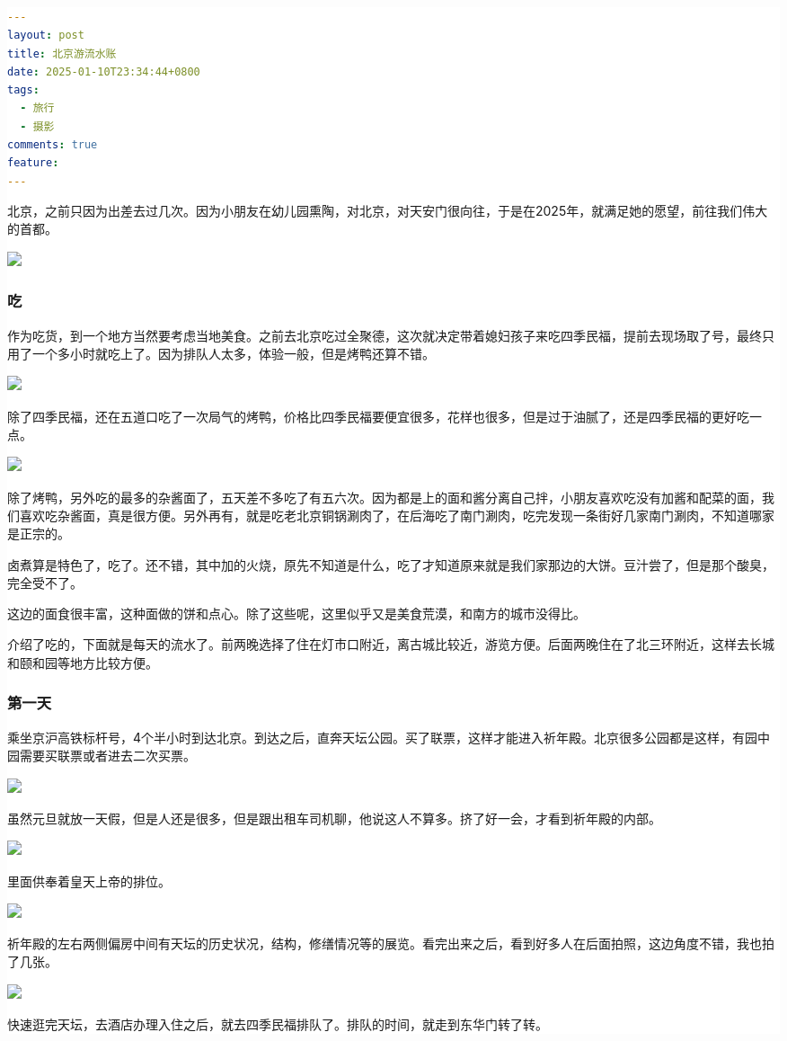 ```yaml
---
layout: post
title: 北京游流水账
date: 2025-01-10T23:34:44+0800
tags:
  - 旅行
  - 摄影
comments: true
feature:
---
```

北京，之前只因为出差去过几次。因为小朋友在幼儿园熏陶，对北京，对天安门很向往，于是在2025年，就满足她的愿望，前往我们伟大的首都。

![](https://img.isming.me/photo/IMG_20250101_133455.jpg)



### 吃
作为吃货，到一个地方当然要考虑当地美食。之前去北京吃过全聚德，这次就决定带着媳妇孩子来吃四季民福，提前去现场取了号，最终只用了一个多小时就吃上了。因为排队人太多，体验一般，但是烤鸭还算不错。

![](https://img.isming.me/photo/IMG_20250101_170907.jpg)

除了四季民福，还在五道口吃了一次局气的烤鸭，价格比四季民福要便宜很多，花样也很多，但是过于油腻了，还是四季民福的更好吃一点。

![](https://img.isming.me/photo/IMG_20250101_170612.jpg)

除了烤鸭，另外吃的最多的杂酱面了，五天差不多吃了有五六次。因为都是上的面和酱分离自己拌，小朋友喜欢吃没有加酱和配菜的面，我们喜欢吃杂酱面，真是很方便。另外再有，就是吃老北京铜锅涮肉了，在后海吃了南门涮肉，吃完发现一条街好几家南门涮肉，不知道哪家是正宗的。

卤煮算是特色了，吃了。还不错，其中加的火烧，原先不知道是什么，吃了才知道原来就是我们家那边的大饼。豆汁尝了，但是那个酸臭，完全受不了。

这边的面食很丰富，这种面做的饼和点心。除了这些呢，这里似乎又是美食荒漠，和南方的城市没得比。

介绍了吃的，下面就是每天的流水了。前两晚选择了住在灯市口附近，离古城比较近，游览方便。后面两晚住在了北三环附近，这样去长城和颐和园等地方比较方便。

### 第一天
乘坐京沪高铁标杆号，4个半小时到达北京。到达之后，直奔天坛公园。买了联票，这样才能进入祈年殿。北京很多公园都是这样，有园中园需要买联票或者进去二次买票。

![](https://img.isming.me/photo/20250101-26-31.jpg)

虽然元旦就放一天假，但是人还是很多，但是跟出租车司机聊，他说这人不算多。挤了好一会，才看到祈年殿的内部。

![](https://img.isming.me/photo/20250101-26-44.jpg)

里面供奉着皇天上帝的排位。

![](https://img.isming.me/photo/20250101-26-53.jpg)

祈年殿的左右两侧偏房中间有天坛的历史状况，结构，修缮情况等的展览。看完出来之后，看到好多人在后面拍照，这边角度不错，我也拍了几张。

![](https://img.isming.me/photo/20250101-26-57.jpg)

快速逛完天坛，去酒店办理入住之后，就去四季民福排队了。排队的时间，就走到东华门转了转。
